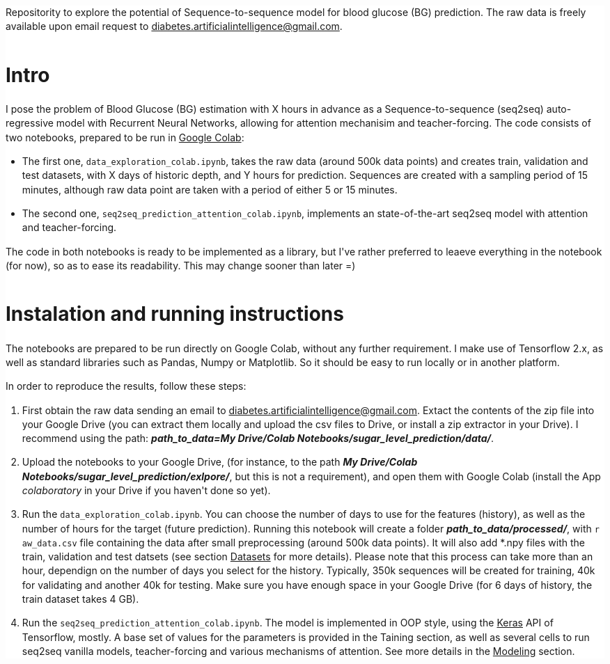 Repositority to explore the potential of Sequence-to-sequence model for blood glucose (BG) prediction.
The raw data is freely available upon email request to <diabetes.artificialintelligence@gmail.com>.


# Intro 

I pose the problem of Blood Glucose (BG) estimation with X hours in advance as a Sequence-to-sequence (seq2seq) auto-regressive model with Recurrent Neural Networks, allowing for attention mechanisim and teacher-forcing. The code consists of two notebooks, prepared to be run in [Google Colab](https://colab.research.google.com/): 

* The first one, `data_exploration_colab.ipynb`, takes the raw data (around 500k data points) and creates train, validation and test datasets, with X days of historic depth, and Y hours for prediction. Sequences are created with a sampling period of 15 minutes, although raw data point are taken with a period of  either 5 or 15 minutes.

* The second one, `seq2seq_prediction_attention_colab.ipynb`, implements an state-of-the-art seq2seq model with attention and teacher-forcing. 

The code in both notebooks is ready to be implemented as a library, but I've rather preferred to leaeve everything in the notebook (for now), so as to ease its readability. This may change sooner than later =)

# Instalation and running instructions

The notebooks are prepared to be run directly on Google Colab, without any further requirement. I make use of Tensorflow 2.x, as well as standard libraries such as Pandas, Numpy or Matplotlib. So it should be easy to run locally or in another platform.

In order to reproduce the results, follow these steps:

1. First obtain the raw data sending an email to <diabetes.artificialintelligence@gmail.com>. Extact the contents of the zip file into your Google Drive (you can extract them locally and upload the csv files to Drive, or install a zip extractor in your Drive). I recommend using the path: _**path_to_data=My Drive/Colab Notebooks/sugar_level_prediction/data/**_.

2. Upload the notebooks to your Google Drive, (for instance, to the path _**My Drive/Colab Notebooks/sugar_level_prediction/exlpore/**_, but this is not a requirement), and open them with Google Colab (install the App *colaboratory* in your Drive if you haven't done so yet).  

3. Run the `data_exploration_colab.ipynb`. You can choose the number of days to use for the features (history), as well as the number of hours for the target (future prediction). Running this notebook will create a folder _**path_to_data/processed/**_, with `raw_data.csv` file containing the data after small preprocessing (around 500k data points). It will also add \*.npy files with the train, validation and test datsets (see section [Datasets](#datasets) for more details). Please note that this process can take more than an hour, dependign on the number of days you select for the history. Typically, 350k sequences will be created for training, 40k for validating and another 40k for testing. Make sure you have enough space in your Google Drive (for 6 days of history, the train dataset takes 4 GB).

4. Run the `seq2seq_prediction_attention_colab.ipynb`. The model is implemented in OOP style, using the [Keras](https://www.tensorflow.org/api_docs/python/tf/keras) API of Tensorflow, mostly. A base set of values for the parameters is provided in the Taining section, as well as several cells to run seq2seq vanilla models, teacher-forcing and various mechanisms of attention. See more details in the [Modeling](#modelling) section.
